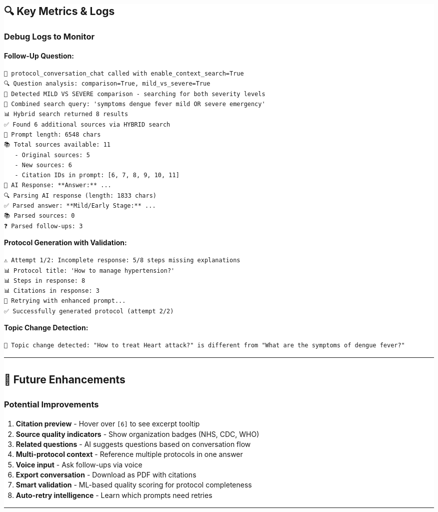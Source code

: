 
## 🔍 Key Metrics & Logs

### Debug Logs to Monitor

**Follow-Up Question:**
```
🔎 protocol_conversation_chat called with enable_context_search=True
🔍 Question analysis: comparison=True, mild_vs_severe=True
🔀 Detected MILD VS SEVERE comparison - searching for both severity levels
🎯 Combined search query: 'symptoms dengue fever mild OR severe emergency'
📊 Hybrid search returned 8 results
✅ Found 6 additional sources via HYBRID search
📝 Prompt length: 6548 chars
📚 Total sources available: 11
   - Original sources: 5
   - New sources: 6
   - Citation IDs in prompt: [6, 7, 8, 9, 10, 11]
🤖 AI Response: **Answer:** ...
🔍 Parsing AI response (length: 1833 chars)
✅ Parsed answer: **Mild/Early Stage:** ...
📚 Parsed sources: 0
❓ Parsed follow-ups: 3
```

**Protocol Generation with Validation:**
```
⚠️ Attempt 1/2: Incomplete response: 5/8 steps missing explanations
📊 Protocol title: 'How to manage hypertension?'
📊 Steps in response: 8
📊 Citations in response: 3
🔄 Retrying with enhanced prompt...
✅ Successfully generated protocol (attempt 2/2)
```

**Topic Change Detection:**
```
🔄 Topic change detected: "How to treat Heart attack?" is different from "What are the symptoms of dengue fever?"
```

---

## 🚀 Future Enhancements

### Potential Improvements
1. **Citation preview** - Hover over `[6]` to see excerpt tooltip
2. **Source quality indicators** - Show organization badges (NHS, CDC, WHO)
3. **Related questions** - AI suggests questions based on conversation flow
4. **Multi-protocol context** - Reference multiple protocols in one answer
5. **Voice input** - Ask follow-ups via voice
6. **Export conversation** - Download as PDF with citations
7. **Smart validation** - ML-based quality scoring for protocol completeness
8. **Auto-retry intelligence** - Learn which prompts need retries

---